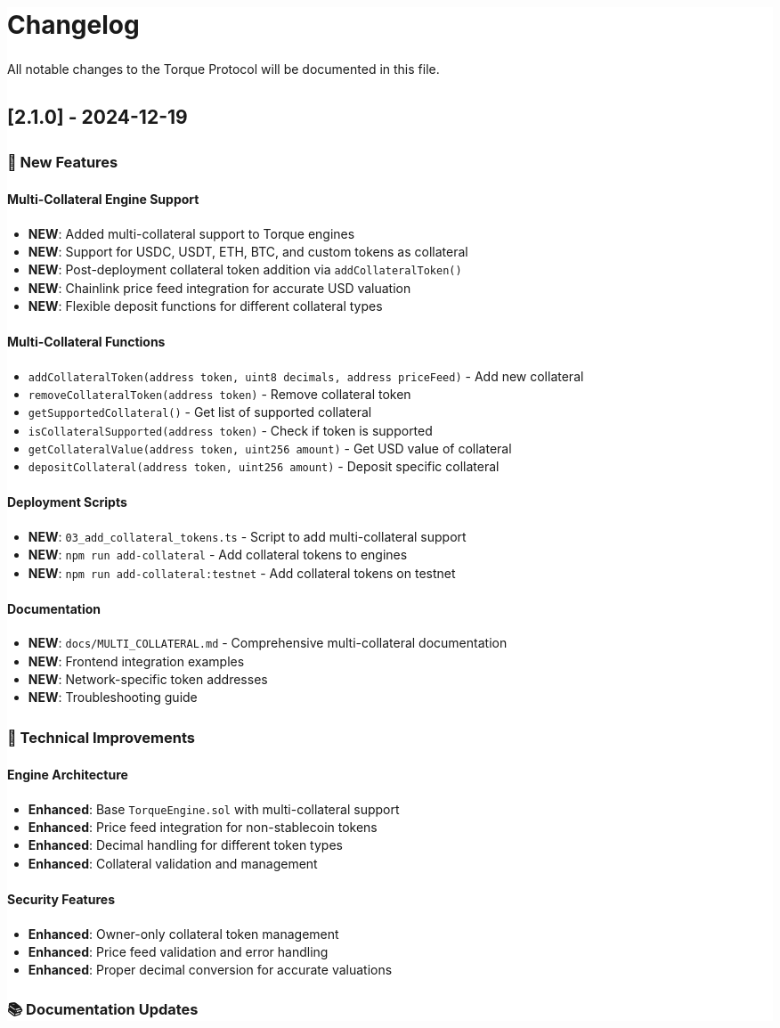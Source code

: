# Changelog

All notable changes to the Torque Protocol will be documented in this file.

## [2.1.0] - 2024-12-19

### 🚀 New Features

#### Multi-Collateral Engine Support
- **NEW**: Added multi-collateral support to Torque engines
- **NEW**: Support for USDC, USDT, ETH, BTC, and custom tokens as collateral
- **NEW**: Post-deployment collateral token addition via `addCollateralToken()`
- **NEW**: Chainlink price feed integration for accurate USD valuation
- **NEW**: Flexible deposit functions for different collateral types

#### Multi-Collateral Functions
- `addCollateralToken(address token, uint8 decimals, address priceFeed)` - Add new collateral
- `removeCollateralToken(address token)` - Remove collateral token
- `getSupportedCollateral()` - Get list of supported collateral
- `isCollateralSupported(address token)` - Check if token is supported
- `getCollateralValue(address token, uint256 amount)` - Get USD value of collateral
- `depositCollateral(address token, uint256 amount)` - Deposit specific collateral

#### Deployment Scripts
- **NEW**: `03_add_collateral_tokens.ts` - Script to add multi-collateral support
- **NEW**: `npm run add-collateral` - Add collateral tokens to engines
- **NEW**: `npm run add-collateral:testnet` - Add collateral tokens on testnet

#### Documentation
- **NEW**: `docs/MULTI_COLLATERAL.md` - Comprehensive multi-collateral documentation
- **NEW**: Frontend integration examples
- **NEW**: Network-specific token addresses
- **NEW**: Troubleshooting guide

### 🔧 Technical Improvements

#### Engine Architecture
- **Enhanced**: Base `TorqueEngine.sol` with multi-collateral support
- **Enhanced**: Price feed integration for non-stablecoin tokens
- **Enhanced**: Decimal handling for different token types
- **Enhanced**: Collateral validation and management

#### Security Features
- **Enhanced**: Owner-only collateral token management
- **Enhanced**: Price feed validation and error handling
- **Enhanced**: Proper decimal conversion for accurate valuations

### 📚 Documentation Updates
